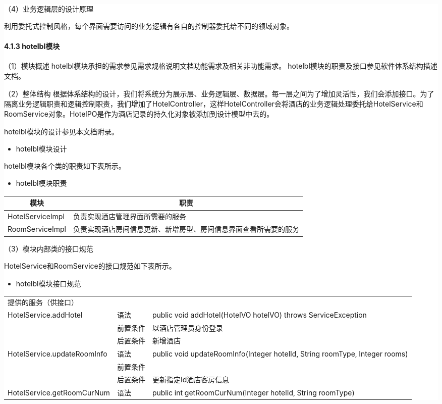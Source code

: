 （4）业务逻辑层的设计原理

利用委托式控制风格，每个界面需要访问的业务逻辑有各自的控制器委托给不同的领域对象。

#### 4.1.3 hotelbl模块

（1）模块概述
hotelbl模块承担的需求参见需求规格说明文档功能需求及相关非功能需求。
hotelbl模块的职责及接口参见软件体系结构描述文档。

（2）整体结构
根据体系结构的设计，我们将系统分为展示层、业务逻辑层、数据层。每一层之间为了增加灵活性，我们会添加接口。为了隔离业务逻辑职责和逻辑控制职责，我们增加了HotelController，这样HotelController会将酒店的业务逻辑处理委托给HotelService和RoomService对象。HotelPO是作为酒店记录的持久化对象被添加到设计模型中去的。

hotelbl模块的设计参见本文档附录。

- hotelbl模块设计

hotelbl模块各个类的职责如下表所示。

- hotelbl模块职责

| 模块             | 职责                                                         |
| ---------------- | ------------------------------------------------------------ |
| HotelServiceImpl | 负责实现酒店管理界面所需要的服务                             |
| RoomServiceImpl  | 负责实现酒店房间信息更新、新增房型、房间信息界面查看所需要的服务 |

（3）模块内部类的接口规范

HotelService和RoomService的接口规范如下表所示。

- hotelbl模块接口规范

<table>
   <tr>
      <td colspan="3">提供的服务（供接口）</td>
   </tr>
   <tr>
      <td rowspan="3">HotelService.addHotel</td>
      <td>语法</td>
      <td>public void addHotel(HotelVO hotelVO) throws ServiceException</td>
   </tr>
   <tr>
      <td>前置条件</td>
      <td>以酒店管理员身份登录</td>
   </tr>
   <tr>
      <td>后置条件</td>
      <td>新增酒店</td>
   </tr>
   <tr>
      <td rowspan="3">HotelService.updateRoomInfo</td>
      <td>语法</td>
      <td> public void updateRoomInfo(Integer hotelId, String roomType, Integer rooms)</td>
   </tr>
   <tr>
      <td>前置条件</td>
   </tr>
   <tr>
      <td>后置条件</td>
      <td>更新指定Id酒店客房信息</td>
   </tr>
   <tr>
      <td rowspan="3">HotelService.getRoomCurNum</td>
      <td>语法</td>
      <td>public int getRoomCurNum(Integer hotelId, String roomType)</td>
   </tr>
   <tr>